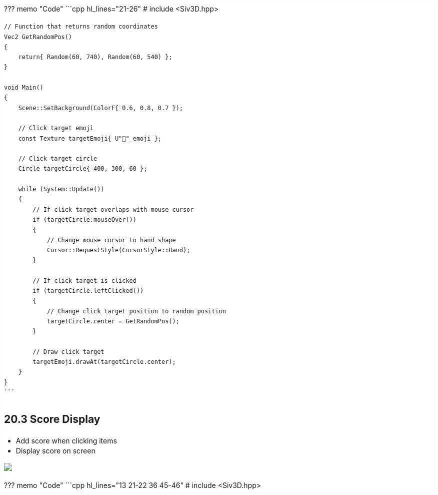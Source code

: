 ??? memo "Code"
	```cpp hl_lines="21-26"
	# include <Siv3D.hpp>

	// Function that returns random coordinates
	Vec2 GetRandomPos()
	{
		return{ Random(60, 740), Random(60, 540) };
	}

	void Main()
	{
		Scene::SetBackground(ColorF{ 0.6, 0.8, 0.7 });

		// Click target emoji
		const Texture targetEmoji{ U"🍎"_emoji };

		// Click target circle
		Circle targetCircle{ 400, 300, 60 };

		while (System::Update())
		{
			// If click target overlaps with mouse cursor
			if (targetCircle.mouseOver())
			{
				// Change mouse cursor to hand shape
				Cursor::RequestStyle(CursorStyle::Hand);
			}

			// If click target is clicked
			if (targetCircle.leftClicked())
			{
				// Change click target position to random position
				targetCircle.center = GetRandomPos();
			}

			// Draw click target
			targetEmoji.drawAt(targetCircle.center);
		}
	}
	```


## 20.3 Score Display
- Add score when clicking items
- Display score on screen

![](https://raw.githubusercontent.com/Siv3D/siv3d.site.resource/main/2025/tutorial/click/3.png)

??? memo "Code"
	```cpp hl_lines="13 21-22 36 45-46"
	# include <Siv3D.hpp>
